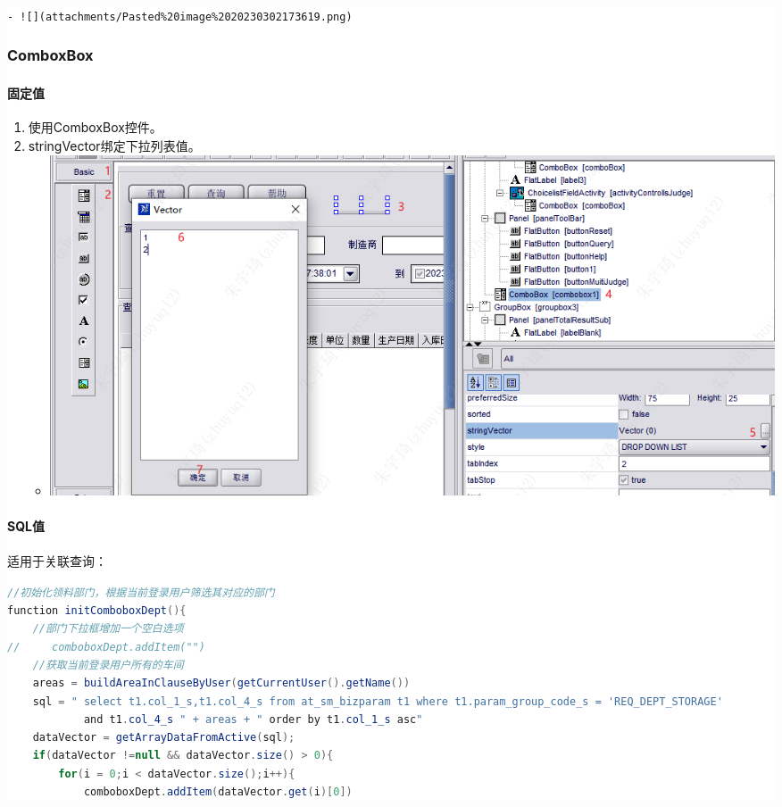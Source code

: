 	- ![](attachments/Pasted%20image%2020230302173619.png)

### ComboxBox

#### 固定值

1. 使用ComboxBox控件。
2. stringVector绑定下拉列表值。
	- ![](attachments/Pasted%20image%2020230302174157.png)

#### SQL值

适用于关联查询：
```java
//初始化领料部门，根据当前登录用户筛选其对应的部门
function initComboboxDept(){
    //部门下拉框增加一个空白选项
//     comboboxDept.addItem("")
    //获取当前登录用户所有的车间
    areas = buildAreaInClauseByUser(getCurrentUser().getName())
    sql = " select t1.col_1_s,t1.col_4_s from at_sm_bizparam t1 where t1.param_group_code_s = 'REQ_DEPT_STORAGE' 
            and t1.col_4_s " + areas + " order by t1.col_1_s asc"
    dataVector = getArrayDataFromActive(sql);
    if(dataVector !=null && dataVector.size() > 0){
        for(i = 0;i < dataVector.size();i++){
            comboboxDept.addItem(dataVector.get(i)[0])   
```